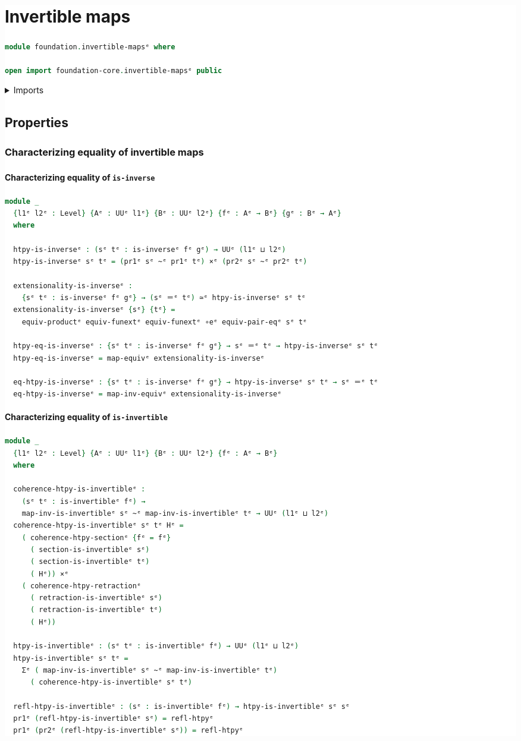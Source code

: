# Invertible maps

```agda
module foundation.invertible-mapsᵉ where

open import foundation-core.invertible-mapsᵉ public
```

<details><summary>Imports</summary></details>

## Properties

### Characterizing equality of invertible maps

#### Characterizing equality of `is-inverse`

```agda
module _
  {l1ᵉ l2ᵉ : Level} {Aᵉ : UUᵉ l1ᵉ} {Bᵉ : UUᵉ l2ᵉ} {fᵉ : Aᵉ → Bᵉ} {gᵉ : Bᵉ → Aᵉ}
  where

  htpy-is-inverseᵉ : (sᵉ tᵉ : is-inverseᵉ fᵉ gᵉ) → UUᵉ (l1ᵉ ⊔ l2ᵉ)
  htpy-is-inverseᵉ sᵉ tᵉ = (pr1ᵉ sᵉ ~ᵉ pr1ᵉ tᵉ) ×ᵉ (pr2ᵉ sᵉ ~ᵉ pr2ᵉ tᵉ)

  extensionality-is-inverseᵉ :
    {sᵉ tᵉ : is-inverseᵉ fᵉ gᵉ} → (sᵉ ＝ᵉ tᵉ) ≃ᵉ htpy-is-inverseᵉ sᵉ tᵉ
  extensionality-is-inverseᵉ {sᵉ} {tᵉ} =
    equiv-productᵉ equiv-funextᵉ equiv-funextᵉ ∘eᵉ equiv-pair-eqᵉ sᵉ tᵉ

  htpy-eq-is-inverseᵉ : {sᵉ tᵉ : is-inverseᵉ fᵉ gᵉ} → sᵉ ＝ᵉ tᵉ → htpy-is-inverseᵉ sᵉ tᵉ
  htpy-eq-is-inverseᵉ = map-equivᵉ extensionality-is-inverseᵉ

  eq-htpy-is-inverseᵉ : {sᵉ tᵉ : is-inverseᵉ fᵉ gᵉ} → htpy-is-inverseᵉ sᵉ tᵉ → sᵉ ＝ᵉ tᵉ
  eq-htpy-is-inverseᵉ = map-inv-equivᵉ extensionality-is-inverseᵉ
```

#### Characterizing equality of `is-invertible`

```agda
module _
  {l1ᵉ l2ᵉ : Level} {Aᵉ : UUᵉ l1ᵉ} {Bᵉ : UUᵉ l2ᵉ} {fᵉ : Aᵉ → Bᵉ}
  where

  coherence-htpy-is-invertibleᵉ :
    (sᵉ tᵉ : is-invertibleᵉ fᵉ) →
    map-inv-is-invertibleᵉ sᵉ ~ᵉ map-inv-is-invertibleᵉ tᵉ → UUᵉ (l1ᵉ ⊔ l2ᵉ)
  coherence-htpy-is-invertibleᵉ sᵉ tᵉ Hᵉ =
    ( coherence-htpy-sectionᵉ {fᵉ = fᵉ}
      ( section-is-invertibleᵉ sᵉ)
      ( section-is-invertibleᵉ tᵉ)
      ( Hᵉ)) ×ᵉ
    ( coherence-htpy-retractionᵉ
      ( retraction-is-invertibleᵉ sᵉ)
      ( retraction-is-invertibleᵉ tᵉ)
      ( Hᵉ))

  htpy-is-invertibleᵉ : (sᵉ tᵉ : is-invertibleᵉ fᵉ) → UUᵉ (l1ᵉ ⊔ l2ᵉ)
  htpy-is-invertibleᵉ sᵉ tᵉ =
    Σᵉ ( map-inv-is-invertibleᵉ sᵉ ~ᵉ map-inv-is-invertibleᵉ tᵉ)
      ( coherence-htpy-is-invertibleᵉ sᵉ tᵉ)

  refl-htpy-is-invertibleᵉ : (sᵉ : is-invertibleᵉ fᵉ) → htpy-is-invertibleᵉ sᵉ sᵉ
  pr1ᵉ (refl-htpy-is-invertibleᵉ sᵉ) = refl-htpyᵉ
  pr1ᵉ (pr2ᵉ (refl-htpy-is-invertibleᵉ sᵉ)) = refl-htpyᵉ
```